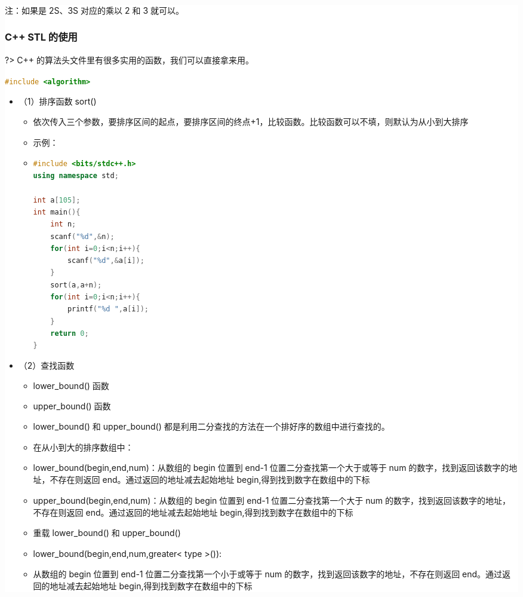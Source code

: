 注：如果是 2S、3S 对应的乘以 2 和 3 就可以。

### C++ STL 的使用

?> C++ 的算法头文件里有很多实用的函数，我们可以直接拿来用。

```cpp
#include <algorithm>
```

* （1）排序函数 sort()

  * 依次传入三个参数，要排序区间的起点，要排序区间的终点+1，比较函数。比较函数可以不填，则默认为从小到大排序

  * 示例：

  * ```cpp
    #include <bits/stdc++.h>
    using namespace std;
    
    int a[105];
    int main(){
        int n;
        scanf("%d",&n);
        for(int i=0;i<n;i++){
        	scanf("%d",&a[i]);
    	}
    	sort(a,a+n);
    	for(int i=0;i<n;i++){
    		printf("%d ",a[i]);
    	}
        return 0;
    }
    ```



* （2）查找函数

  * lower_bound() 函数

  * upper_bound() 函数

  * lower_bound() 和 upper_bound() 都是利用二分查找的方法在一个排好序的数组中进行查找的。

  * 在从小到大的排序数组中：

  * lower_bound(begin,end,num)：从数组的 begin 位置到 end-1 位置二分查找第一个大于或等于 num 的数字，找到返回该数字的地址，不存在则返回 end。通过返回的地址减去起始地址 begin,得到找到数字在数组中的下标

  * upper_bound(begin,end,num)：从数组的 begin 位置到 end-1 位置二分查找第一个大于 num 的数字，找到返回该数字的地址，不存在则返回 end。通过返回的地址减去起始地址 begin,得到找到数字在数组中的下标

  * 重载 lower_bound() 和 upper_bound() 

  * lower_bound(begin,end,num,greater< type >()):

  * 从数组的 begin 位置到 end-1 位置二分查找第一个小于或等于 num 的数字，找到返回该数字的地址，不存在则返回 end。通过返回的地址减去起始地址 begin,得到找到数字在数组中的下标
